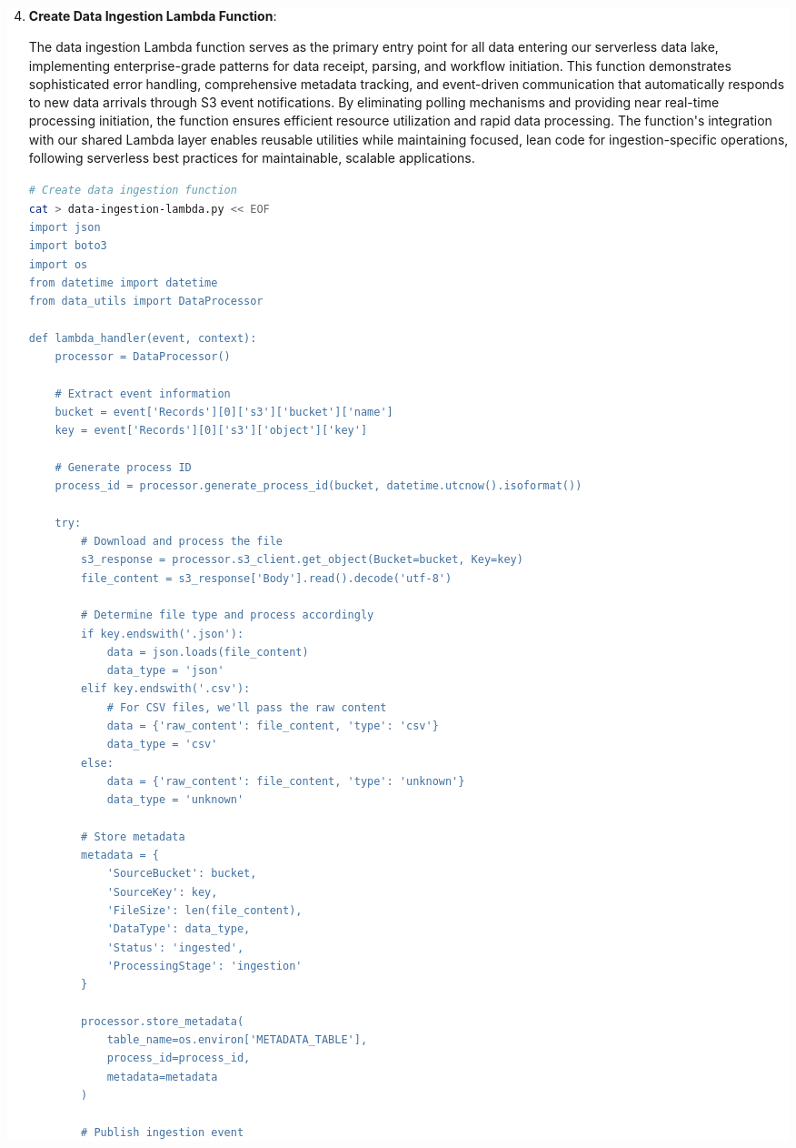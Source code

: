 4. **Create Data Ingestion Lambda Function**:

   The data ingestion Lambda function serves as the primary entry point for all data entering our serverless data lake, implementing enterprise-grade patterns for data receipt, parsing, and workflow initiation. This function demonstrates sophisticated error handling, comprehensive metadata tracking, and event-driven communication that automatically responds to new data arrivals through S3 event notifications. By eliminating polling mechanisms and providing near real-time processing initiation, the function ensures efficient resource utilization and rapid data processing. The function's integration with our shared Lambda layer enables reusable utilities while maintaining focused, lean code for ingestion-specific operations, following serverless best practices for maintainable, scalable applications.

   ```bash
   # Create data ingestion function
   cat > data-ingestion-lambda.py << EOF
   import json
   import boto3
   import os
   from datetime import datetime
   from data_utils import DataProcessor
   
   def lambda_handler(event, context):
       processor = DataProcessor()
       
       # Extract event information
       bucket = event['Records'][0]['s3']['bucket']['name']
       key = event['Records'][0]['s3']['object']['key']
       
       # Generate process ID
       process_id = processor.generate_process_id(bucket, datetime.utcnow().isoformat())
       
       try:
           # Download and process the file
           s3_response = processor.s3_client.get_object(Bucket=bucket, Key=key)
           file_content = s3_response['Body'].read().decode('utf-8')
           
           # Determine file type and process accordingly
           if key.endswith('.json'):
               data = json.loads(file_content)
               data_type = 'json'
           elif key.endswith('.csv'):
               # For CSV files, we'll pass the raw content
               data = {'raw_content': file_content, 'type': 'csv'}
               data_type = 'csv'
           else:
               data = {'raw_content': file_content, 'type': 'unknown'}
               data_type = 'unknown'
           
           # Store metadata
           metadata = {
               'SourceBucket': bucket,
               'SourceKey': key,
               'FileSize': len(file_content),
               'DataType': data_type,
               'Status': 'ingested',
               'ProcessingStage': 'ingestion'
           }
           
           processor.store_metadata(
               table_name=os.environ['METADATA_TABLE'],
               process_id=process_id,
               metadata=metadata
           )
           
           # Publish ingestion event
   ```